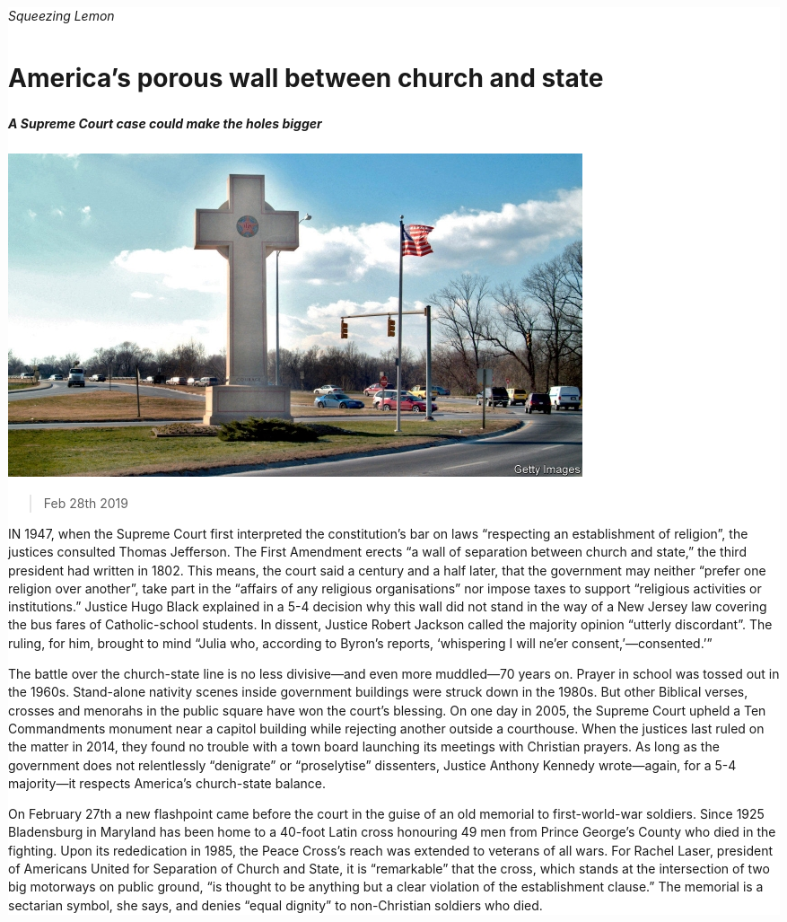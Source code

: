 ###### Squeezing Lemon

# America’s porous wall between church and state 

##### A Supreme Court case could make the holes bigger 

![image](images/20190302_usp506.jpg) 

> Feb 28th 2019 

IN 1947, when the Supreme Court first interpreted the constitution’s bar on laws “respecting an establishment of religion”, the justices consulted Thomas Jefferson. The First Amendment erects “a wall of separation between church and state,” the third president had written in 1802. This means, the court said a century and a half later, that the government may neither “prefer one religion over another”, take part in the “affairs of any religious organisations” nor impose taxes to support “religious activities or institutions.” Justice Hugo Black explained in a 5-4 decision why this wall did not stand in the way of a New Jersey law covering the bus fares of Catholic-school students. In dissent, Justice Robert Jackson called the majority opinion “utterly discordant”. The ruling, for him, brought to mind “Julia who, according to Byron’s reports, ‘whispering I will ne’er consent,’—consented.’” 

The battle over the church-state line is no less divisive—and even more muddled—70 years on. Prayer in school was tossed out in the 1960s. Stand-alone nativity scenes inside government buildings were struck down in the 1980s. But other Biblical verses, crosses and menorahs in the public square have won the court’s blessing. On one day in 2005, the Supreme Court upheld a Ten Commandments monument near a capitol building while rejecting another outside a courthouse. When the justices last ruled on the matter in 2014, they found no trouble with a town board launching its meetings with Christian prayers. As long as the government does not relentlessly “denigrate” or “proselytise” dissenters, Justice Anthony Kennedy wrote—again, for a 5-4 majority—it respects America’s church-state balance. 

On February 27th a new flashpoint came before the court in the guise of an old memorial to first-world-war soldiers. Since 1925 Bladensburg in Maryland has been home to a 40-foot Latin cross honouring 49 men from Prince George’s County who died in the fighting. Upon its rededication in 1985, the Peace Cross’s reach was extended to veterans of all wars. For Rachel Laser, president of Americans United for Separation of Church and State, it is “remarkable” that the cross, which stands at the intersection of two big motorways on public ground, “is thought to be anything but a clear violation of the establishment clause.” The memorial is a sectarian symbol, she says, and denies “equal dignity” to non-Christian soldiers who died. 
